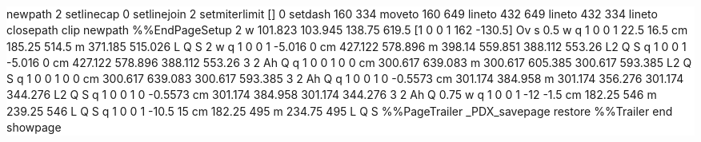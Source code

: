newpath 2 setlinecap 0 setlinejoin 2 setmiterlimit
[] 0 setdash
160 334 moveto 160 649 lineto 432 649 lineto 432 334 lineto closepath clip
newpath
%%EndPageSetup
2 w
101.823 103.945 138.75 619.5 [1 0 0 1 162 -130.5] Ov
s
0.5 w
q
1 0 0 1 22.5 16.5 cm
185.25 514.5 m
371.185 515.026 L
Q
S
2 w
q
1 0 0 1 -5.016 0 cm
427.122 578.896 m
398.14 559.851 388.112 553.26 L2
Q
S
q
1 0 0 1 -5.016 0 cm
427.122 578.896 388.112 553.26 3 2 Ah
Q
q
1 0 0 1 0 0 cm
300.617 639.083 m
300.617 605.385 300.617 593.385 L2
Q
S
q
1 0 0 1 0 0 cm
300.617 639.083 300.617 593.385 3 2 Ah
Q
q
1 0 0 1 0 -0.5573 cm
301.174 384.958 m
301.174 356.276 301.174 344.276 L2
Q
S
q
1 0 0 1 0 -0.5573 cm
301.174 384.958 301.174 344.276 3 2 Ah
Q
0.75 w
q
1 0 0 1 -12 -1.5 cm
182.25 546 m
239.25 546 L
Q
S
q
1 0 0 1 -10.5 15 cm
182.25 495 m
234.75 495 L
Q
S
%%PageTrailer
_PDX_savepage restore
%%Trailer
end
showpage